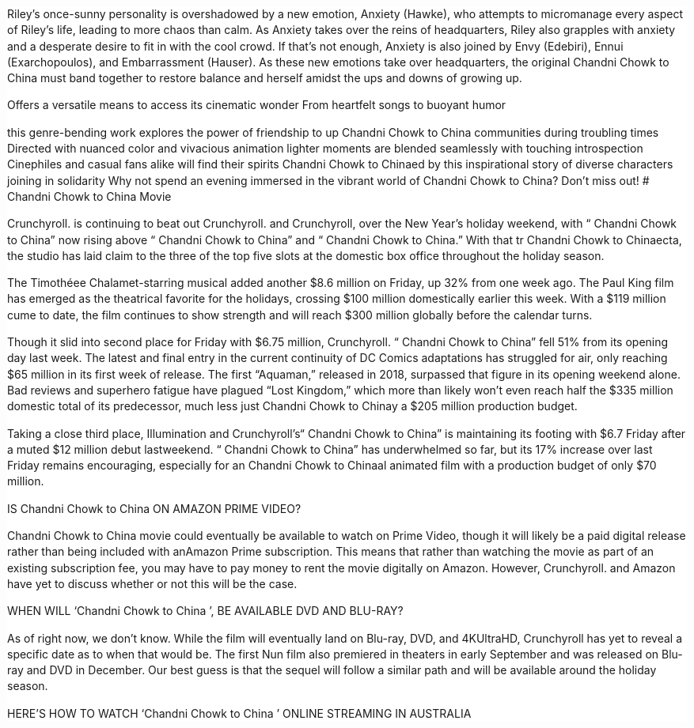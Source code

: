Riley’s once-sunny personality is overshadowed by a new emotion, Anxiety (Hawke), who attempts to micromanage every aspect of Riley’s life, leading to more chaos than calm. As Anxiety takes over the reins of headquarters, Riley also grapples with anxiety and a desperate desire to fit in with the cool crowd. If that’s not enough, Anxiety is also joined by Envy (Edebiri), Ennui (Exarchopoulos), and Embarrassment (Hauser). As these new emotions take over headquarters, the original Chandni Chowk to China must band together to restore balance and herself amidst the ups and downs of growing up.

Offers a versatile means to access its cinematic wonder From heartfelt songs to buoyant humor

this genre-bending work explores the power of friendship to up Chandni Chowk to China communities during troubling times Directed with nuanced color and vivacious animation lighter moments are blended seamlessly with touching introspection Cinephiles and casual fans alike will find their spirits Chandni Chowk to Chinaed by this inspirational story of diverse characters joining in solidarity Why not spend an evening immersed in the vibrant world of Chandni Chowk to China? Don’t miss out! # Chandni Chowk to China Movie

Crunchyroll. is continuing to beat out Crunchyroll. and Crunchyroll, over the New Year’s holiday weekend, with “ Chandni Chowk to China” now rising above “ Chandni Chowk to China” and “ Chandni Chowk to China.” With that tr Chandni Chowk to Chinaecta, the studio has laid claim to the three of the top five slots at the domestic box office throughout the holiday season.

The Timothéee Chalamet-starring musical added another $8.6 million on Friday, up 32% from one week ago. The Paul King film has emerged as the theatrical favorite for the holidays, crossing $100 million domestically earlier this week. With a $119 million cume to date, the film continues to show strength and will reach $300 million globally before the calendar turns.

Though it slid into second place for Friday with $6.75 million, Crunchyroll. “ Chandni Chowk to China” fell 51% from its opening day last week. The latest and final entry in the current continuity of DC Comics adaptations has struggled for air, only reaching $65 million in its first week of release. The first “Aquaman,” released in 2018, surpassed that figure in its opening weekend alone. Bad reviews and superhero fatigue have plagued “Lost Kingdom,” which more than likely won’t even reach half the $335 million domestic total of its predecessor, much less just Chandni Chowk to Chinay a $205 million production budget.

Taking a close third place, Illumination and Crunchyroll’s“ Chandni Chowk to China” is maintaining its footing with $6.7 Friday after a muted $12 million debut lastweekend. “ Chandni Chowk to China” has underwhelmed so far, but its 17% increase over last Friday remains encouraging, especially for an Chandni Chowk to Chinaal animated film with a production budget of only $70 million.

IS Chandni Chowk to China ON AMAZON PRIME VIDEO?

Chandni Chowk to China movie could eventually be available to watch on Prime Video, though it will likely be a paid digital release rather than being included with anAmazon Prime subscription. This means that rather than watching the movie as part of an existing subscription fee, you may have to pay money to rent the movie digitally on Amazon. However, Crunchyroll. and Amazon have yet to discuss whether or not this will be the case.

WHEN WILL ‘Chandni Chowk to China ’, BE AVAILABLE DVD AND BLU-RAY?

As of right now, we don’t know. While the film will eventually land on Blu-ray, DVD, and 4KUltraHD, Crunchyroll has yet to reveal a specific date as to when that would be. The first Nun film also premiered in theaters in early September and was released on Blu-ray and DVD in December. Our best guess is that the sequel will follow a similar path and will be available around the holiday season.

HERE’S HOW TO WATCH ‘Chandni Chowk to China ’ ONLINE STREAMING IN AUSTRALIA
